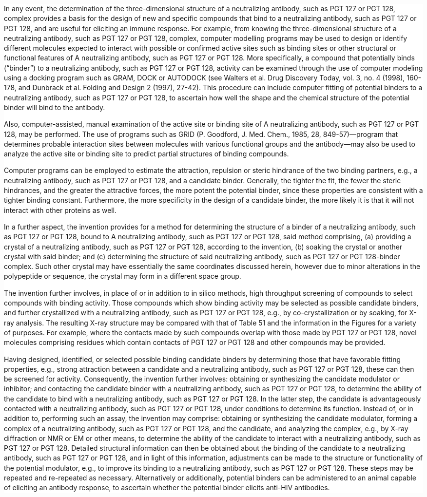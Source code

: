 In any event, the determination of the three-dimensional structure of a neutralizing antibody, such as PGT 127 or PGT 128, complex provides a basis for the design of new and specific compounds that bind to a neutralizing antibody, such as PGT 127 or PGT 128, and are useful for eliciting an immune response. For example, from knowing the three-dimensional structure of a neutralizing antibody, such as PGT 127 or PGT 128, complex, computer modelling programs may be used to design or identify different molecules expected to interact with possible or confirmed active sites such as binding sites or other structural or functional features of A neutralizing antibody, such as PGT 127 or PGT 128. More specifically, a compound that potentially binds (“binder”) to a neutralizing antibody, such as PGT 127 or PGT 128, activity can be examined through the use of computer modeling using a docking program such as GRAM, DOCK or AUTODOCK (see Walters et al. Drug Discovery Today, vol. 3, no. 4 (1998), 160-178, and Dunbrack et al. Folding and Design 2 (1997), 27-42). This procedure can include computer fitting of potential binders to a neutralizing antibody, such as PGT 127 or PGT 128, to ascertain how well the shape and the chemical structure of the potential binder will bind to the antibody.

Also, computer-assisted, manual examination of the active site or binding site of A neutralizing antibody, such as PGT 127 or PGT 128, may be performed. The use of programs such as GRID (P. Goodford, J. Med. Chem., 1985, 28, 849-57)—program that determines probable interaction sites between molecules with various functional groups and the antibody—may also be used to analyze the active site or binding site to predict partial structures of binding compounds.

Computer programs can be employed to estimate the attraction, repulsion or steric hindrance of the two binding partners, e.g., a neutralizing antibody, such as PGT 127 or PGT 128, and a candidate binder. Generally, the tighter the fit, the fewer the steric hindrances, and the greater the attractive forces, the more potent the potential binder, since these properties are consistent with a tighter binding constant. Furthermore, the more specificity in the design of a candidate binder, the more likely it is that it will not interact with other proteins as well.

In a further aspect, the invention provides for a method for determining the structure of a binder of a neutralizing antibody, such as PGT 127 or PGT 128, bound to A neutralizing antibody, such as PGT 127 or PGT 128, said method comprising, (a) providing a crystal of a neutralizing antibody, such as PGT 127 or PGT 128, according to the invention, (b) soaking the crystal or another crystal with said binder; and (c) determining the structure of said neutralizing antibody, such as PGT 127 or PGT 128-binder complex. Such other crystal may have essentially the same coordinates discussed herein, however due to minor alterations in the polypeptide or sequence, the crystal may form in a different space group.

The invention further involves, in place of or in addition to in silico methods, high throughput screening of compounds to select compounds with binding activity. Those compounds which show binding activity may be selected as possible candidate binders, and further crystallized with a neutralizing antibody, such as PGT 127 or PGT 128, e.g., by co-crystallization or by soaking, for X-ray analysis. The resulting X-ray structure may be compared with that of Table 51 and the information in the Figures for a variety of purposes. For example, where the contacts made by such compounds overlap with those made by PGT 127 or PGT 128, novel molecules comprising residues which contain contacts of PGT 127 or PGT 128 and other compounds may be provided.

Having designed, identified, or selected possible binding candidate binders by determining those that have favorable fitting properties, e.g., strong attraction between a candidate and a neutralizing antibody, such as PGT 127 or PGT 128, these can then be screened for activity. Consequently, the invention further involves: obtaining or synthesizing the candidate modulator or inhibitor; and contacting the candidate binder with a neutralizing antibody, such as PGT 127 or PGT 128, to determine the ability of the candidate to bind with a neutralizing antibody, such as PGT 127 or PGT 128. In the latter step, the candidate is advantageously contacted with a neutralizing antibody, such as PGT 127 or PGT 128, under conditions to determine its function. Instead of, or in addition to, performing such an assay, the invention may comprise: obtaining or synthesizing the candidate modulator, forming a complex of a neutralizing antibody, such as PGT 127 or PGT 128, and the candidate, and analyzing the complex, e.g., by X-ray diffraction or NMR or EM or other means, to determine the ability of the candidate to interact with a neutralizing antibody, such as PGT 127 or PGT 128. Detailed structural information can then be obtained about the binding of the candidate to a neutralizing antibody, such as PGT 127 or PGT 128, and in light of this information, adjustments can be made to the structure or functionality of the potential modulator, e.g., to improve its binding to a neutralizing antibody, such as PGT 127 or PGT 128. These steps may be repeated and re-repeated as necessary. Alternatively or additionally, potential binders can be administered to an animal capable of eliciting an antibody response, to ascertain whether the potential binder elicits anti-HIV antibodies.
